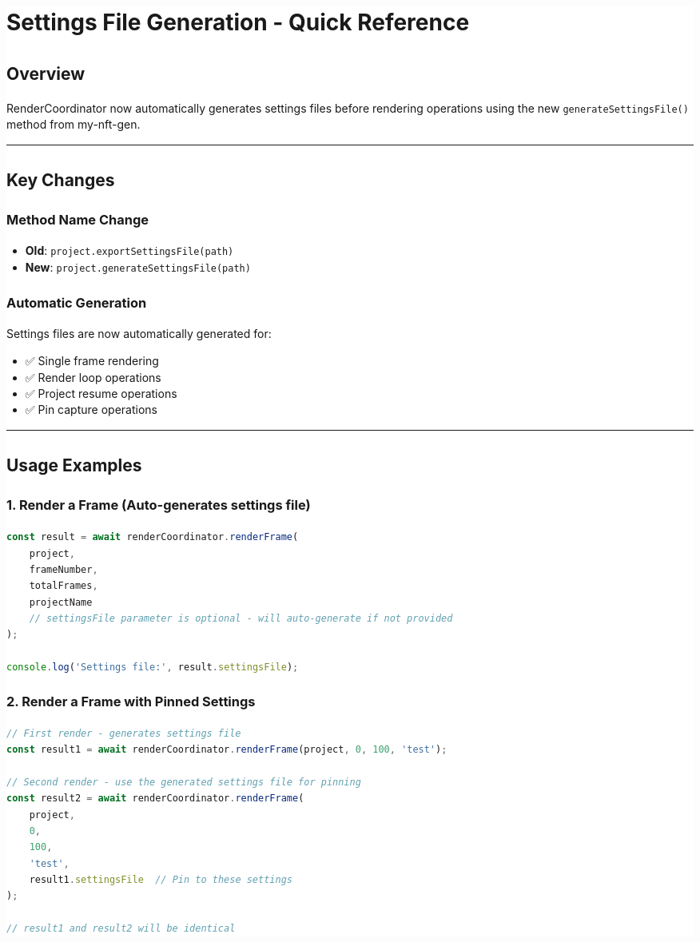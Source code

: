 # Settings File Generation - Quick Reference

## Overview
RenderCoordinator now automatically generates settings files before rendering operations using the new `generateSettingsFile()` method from my-nft-gen.

---

## Key Changes

### Method Name Change
- **Old**: `project.exportSettingsFile(path)`
- **New**: `project.generateSettingsFile(path)`

### Automatic Generation
Settings files are now automatically generated for:
- ✅ Single frame rendering
- ✅ Render loop operations
- ✅ Project resume operations
- ✅ Pin capture operations

---

## Usage Examples

### 1. Render a Frame (Auto-generates settings file)
```javascript
const result = await renderCoordinator.renderFrame(
    project,
    frameNumber,
    totalFrames,
    projectName
    // settingsFile parameter is optional - will auto-generate if not provided
);

console.log('Settings file:', result.settingsFile);
```

### 2. Render a Frame with Pinned Settings
```javascript
// First render - generates settings file
const result1 = await renderCoordinator.renderFrame(project, 0, 100, 'test');

// Second render - use the generated settings file for pinning
const result2 = await renderCoordinator.renderFrame(
    project,
    0,
    100,
    'test',
    result1.settingsFile  // Pin to these settings
);

// result1 and result2 will be identical
```
